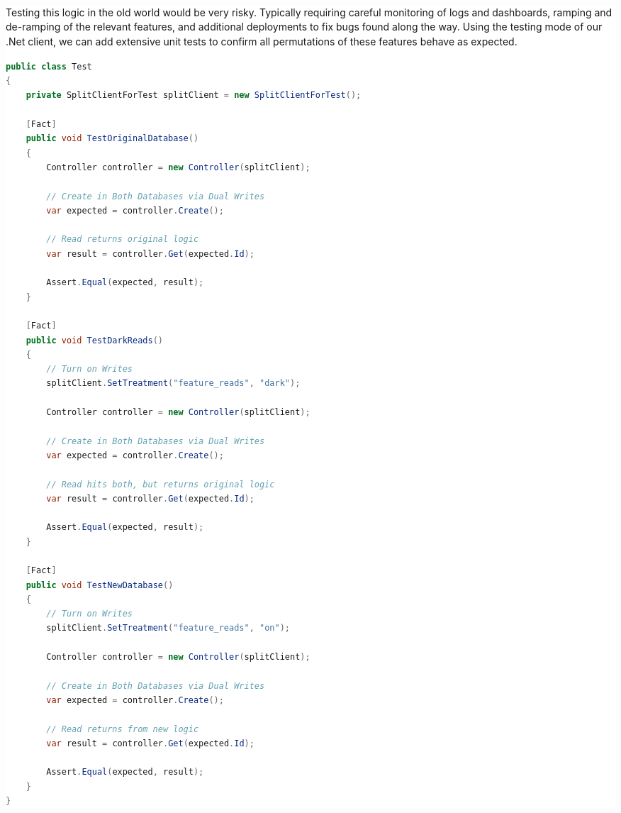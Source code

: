 Testing this logic in the old world would be very risky. Typically requiring careful monitoring of logs and dashboards, ramping and de-ramping of the relevant features, and additional deployments to fix bugs found along the way. Using the testing mode of our .Net client, we can add extensive unit tests to confirm all permutations of these features behave as expected.

```cs
public class Test 
{
	private SplitClientForTest splitClient = new SplitClientForTest();

	[Fact]
	public void TestOriginalDatabase() 
	{
		Controller controller = new Controller(splitClient);

		// Create in Both Databases via Dual Writes
		var expected = controller.Create();

		// Read returns original logic
		var result = controller.Get(expected.Id);

		Assert.Equal(expected, result); 
	}

	[Fact]
	public void TestDarkReads() 
	{
		// Turn on Writes
		splitClient.SetTreatment("feature_reads", "dark");

		Controller controller = new Controller(splitClient);

		// Create in Both Databases via Dual Writes
		var expected = controller.Create();

		// Read hits both, but returns original logic
		var result = controller.Get(expected.Id);

		Assert.Equal(expected, result); 
	}

	[Fact]
	public void TestNewDatabase() 
	{
		// Turn on Writes
		splitClient.SetTreatment("feature_reads", "on");

		Controller controller = new Controller(splitClient);

		// Create in Both Databases via Dual Writes
		var expected = controller.Create();

		// Read returns from new logic
		var result = controller.Get(expected.Id);

		Assert.Equal(expected, result); 
	}
}
```
